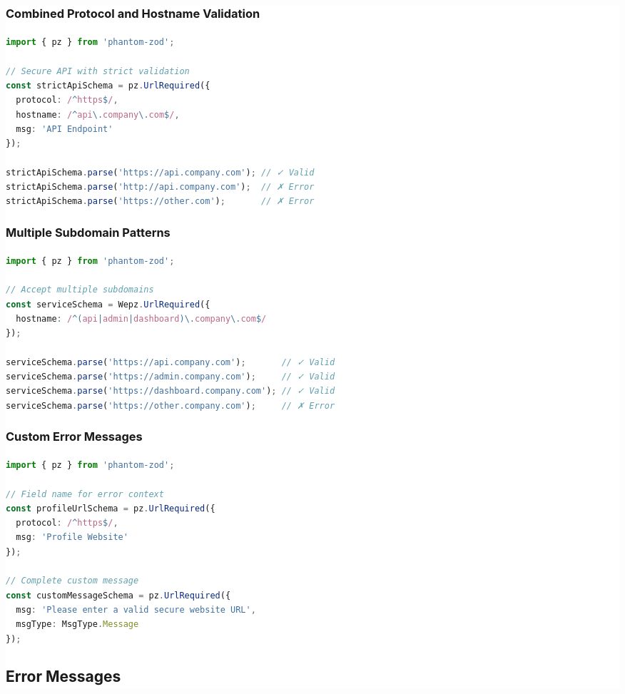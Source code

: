 ### Combined Protocol and Hostname Validation

```typescript
import { pz } from 'phantom-zod';

// Secure API with strict validation
const strictApiSchema = pz.UrlRequired({
  protocol: /^https$/,
  hostname: /^api\.company\.com$/,
  msg: 'API Endpoint'
});

strictApiSchema.parse('https://api.company.com'); // ✓ Valid
strictApiSchema.parse('http://api.company.com');  // ✗ Error
strictApiSchema.parse('https://other.com');       // ✗ Error
```

### Multiple Subdomain Patterns

```typescript
import { pz } from 'phantom-zod';

// Accept multiple subdomains
const serviceSchema = Wepz.UrlRequired({
  hostname: /^(api|admin|dashboard)\.company\.com$/
});

serviceSchema.parse('https://api.company.com');       // ✓ Valid
serviceSchema.parse('https://admin.company.com');     // ✓ Valid
serviceSchema.parse('https://dashboard.company.com'); // ✓ Valid
serviceSchema.parse('https://other.company.com');     // ✗ Error
```

### Custom Error Messages

```typescript
import { pz } from 'phantom-zod';

// Field name for error context
const profileUrlSchema = pz.UrlRequired({
  protocol: /^https$/,
  msg: 'Profile Website'
});

// Complete custom message
const customMessageSchema = pz.UrlRequired({
  msg: 'Please enter a valid secure website URL',
  msgType: MsgType.Message
});
```

## Error Messages
